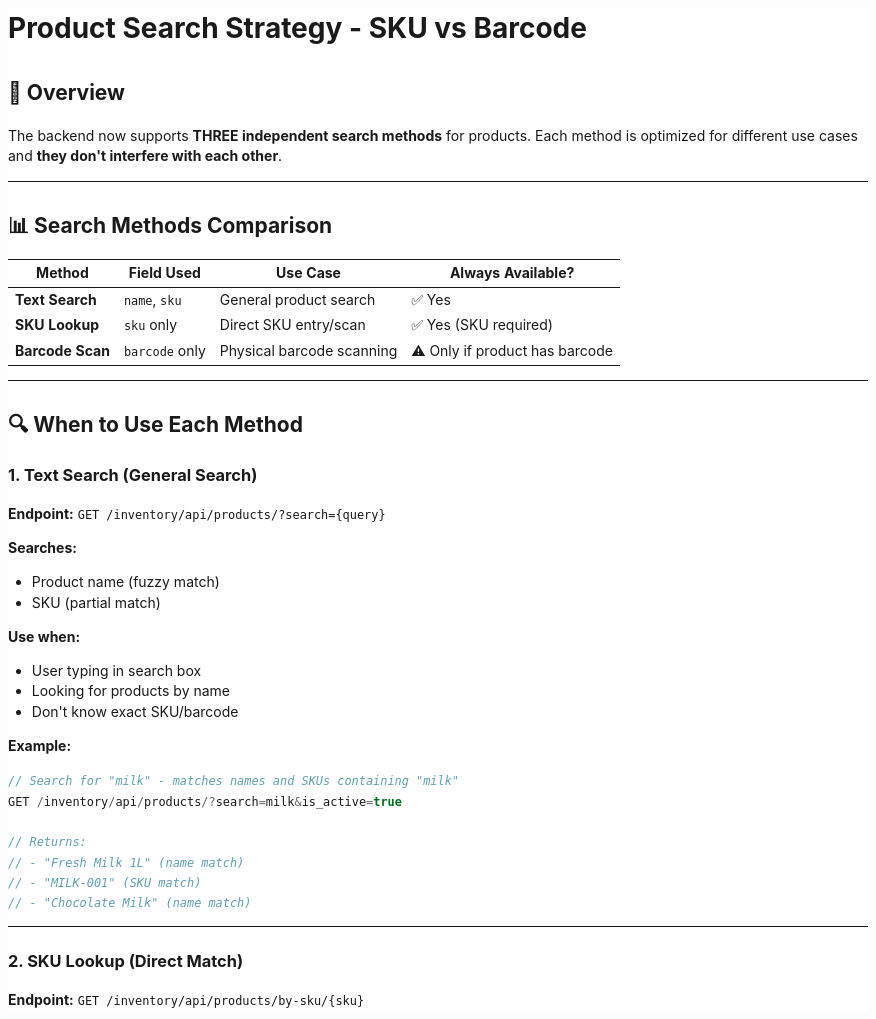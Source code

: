 # Product Search Strategy - SKU vs Barcode

## 🎯 Overview

The backend now supports **THREE independent search methods** for products. Each method is optimized for different use cases and **they don't interfere with each other**.

---

## 📊 Search Methods Comparison

| Method | Field Used | Use Case | Always Available? |
|--------|-----------|----------|-------------------|
| **Text Search** | `name`, `sku` | General product search | ✅ Yes |
| **SKU Lookup** | `sku` only | Direct SKU entry/scan | ✅ Yes (SKU required) |
| **Barcode Scan** | `barcode` only | Physical barcode scanning | ⚠️ Only if product has barcode |

---

## 🔍 When to Use Each Method

### 1. Text Search (General Search)
**Endpoint:** `GET /inventory/api/products/?search={query}`

**Searches:**
- Product name (fuzzy match)
- SKU (partial match)

**Use when:**
- User typing in search box
- Looking for products by name
- Don't know exact SKU/barcode

**Example:**
```javascript
// Search for "milk" - matches names and SKUs containing "milk"
GET /inventory/api/products/?search=milk&is_active=true

// Returns:
// - "Fresh Milk 1L" (name match)
// - "MILK-001" (SKU match)
// - "Chocolate Milk" (name match)
```

---

### 2. SKU Lookup (Direct Match)
**Endpoint:** `GET /inventory/api/products/by-sku/{sku}`
